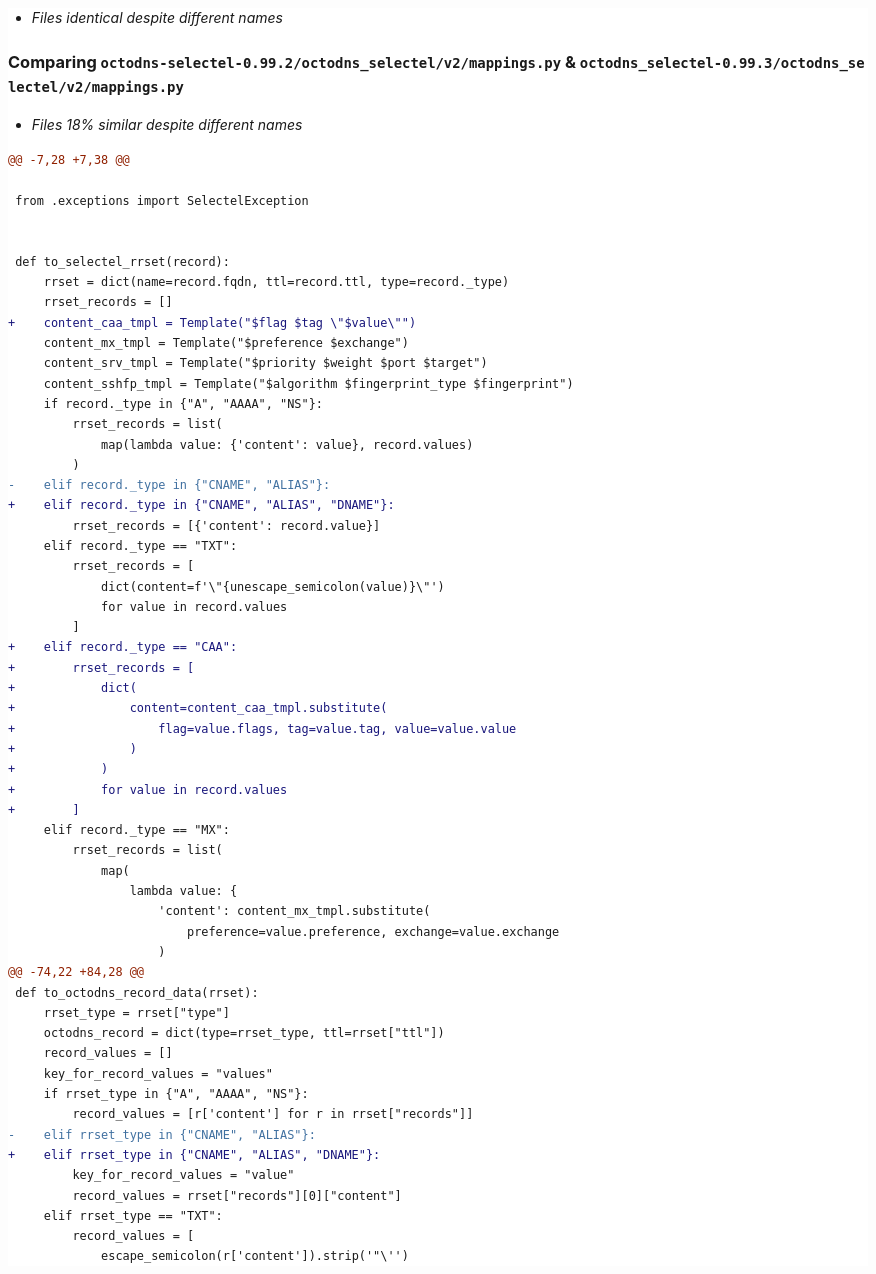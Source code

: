  * *Files identical despite different names*

### Comparing `octodns-selectel-0.99.2/octodns_selectel/v2/mappings.py` & `octodns_selectel-0.99.3/octodns_selectel/v2/mappings.py`

 * *Files 18% similar despite different names*

```diff
@@ -7,28 +7,38 @@
 
 from .exceptions import SelectelException
 
 
 def to_selectel_rrset(record):
     rrset = dict(name=record.fqdn, ttl=record.ttl, type=record._type)
     rrset_records = []
+    content_caa_tmpl = Template("$flag $tag \"$value\"")
     content_mx_tmpl = Template("$preference $exchange")
     content_srv_tmpl = Template("$priority $weight $port $target")
     content_sshfp_tmpl = Template("$algorithm $fingerprint_type $fingerprint")
     if record._type in {"A", "AAAA", "NS"}:
         rrset_records = list(
             map(lambda value: {'content': value}, record.values)
         )
-    elif record._type in {"CNAME", "ALIAS"}:
+    elif record._type in {"CNAME", "ALIAS", "DNAME"}:
         rrset_records = [{'content': record.value}]
     elif record._type == "TXT":
         rrset_records = [
             dict(content=f'\"{unescape_semicolon(value)}\"')
             for value in record.values
         ]
+    elif record._type == "CAA":
+        rrset_records = [
+            dict(
+                content=content_caa_tmpl.substitute(
+                    flag=value.flags, tag=value.tag, value=value.value
+                )
+            )
+            for value in record.values
+        ]
     elif record._type == "MX":
         rrset_records = list(
             map(
                 lambda value: {
                     'content': content_mx_tmpl.substitute(
                         preference=value.preference, exchange=value.exchange
                     )
@@ -74,22 +84,28 @@
 def to_octodns_record_data(rrset):
     rrset_type = rrset["type"]
     octodns_record = dict(type=rrset_type, ttl=rrset["ttl"])
     record_values = []
     key_for_record_values = "values"
     if rrset_type in {"A", "AAAA", "NS"}:
         record_values = [r['content'] for r in rrset["records"]]
-    elif rrset_type in {"CNAME", "ALIAS"}:
+    elif rrset_type in {"CNAME", "ALIAS", "DNAME"}:
         key_for_record_values = "value"
         record_values = rrset["records"][0]["content"]
     elif rrset_type == "TXT":
         record_values = [
             escape_semicolon(r['content']).strip('"\'')
```